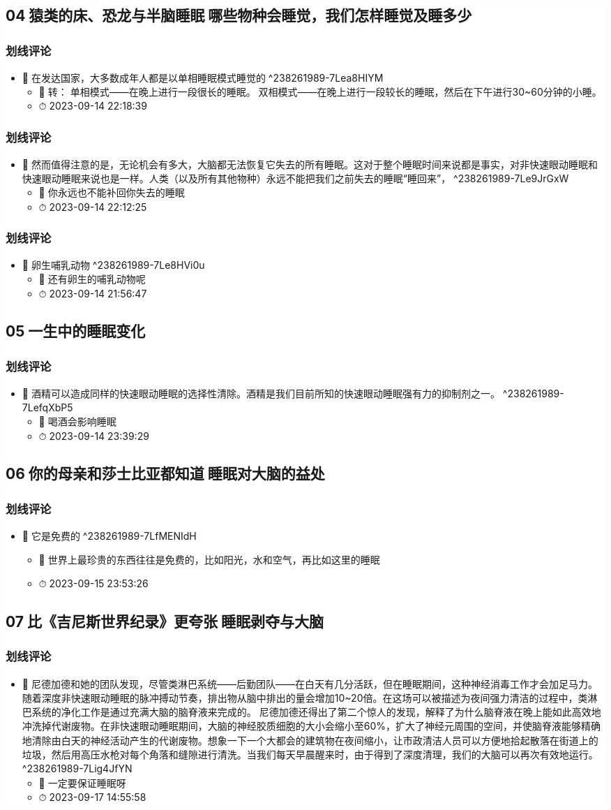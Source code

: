 ## 04 猿类的床、恐龙与半脑睡眠 哪些物种会睡觉，我们怎样睡觉及睡多少


### 划线评论
- 📌 在发达国家，大多数成年人都是以单相睡眠模式睡觉的  ^238261989-7Lea8HIYM
    - 💭 转：
单相模式——在晚上进行一段很长的睡眠。
双相模式——在晚上进行一段较长的睡眠，然后在下午进行30~60分钟的小睡。
    - ⏱ 2023-09-14 22:18:39


### 划线评论
- 📌 然而值得注意的是，无论机会有多大，大脑都无法恢复它失去的所有睡眠。这对于整个睡眠时间来说都是事实，对非快速眼动睡眠和快速眼动睡眠来说也是一样。人类（以及所有其他物种）永远不能把我们之前失去的睡眠“睡回来”，  ^238261989-7Le9JrGxW
    - 💭 
你永远也不能补回你失去的睡眠
    - ⏱ 2023-09-14 22:12:25


### 划线评论
- 📌 卵生哺乳动物  ^238261989-7Le8HVi0u
    - 💭 还有卵生的哺乳动物呢
    - ⏱ 2023-09-14 21:56:47
   
## 05 一生中的睡眠变化


### 划线评论
- 📌 酒精可以造成同样的快速眼动睡眠的选择性清除。酒精是我们目前所知的快速眼动睡眠强有力的抑制剂之一。  ^238261989-7LefqXbP5
    - 💭 喝酒会影响睡眠
    - ⏱ 2023-09-14 23:39:29
   
## 06 你的母亲和莎士比亚都知道 睡眠对大脑的益处


### 划线评论
- 📌 它是免费的  ^238261989-7LfMENIdH
    - 💭 世界上最珍贵的东西往往是免费的，比如阳光，水和空气，再比如这里的睡眠

    - ⏱ 2023-09-15 23:53:26
   
## 07 比《吉尼斯世界纪录》更夸张 睡眠剥夺与大脑


### 划线评论
- 📌 尼德加德和她的团队发现，尽管类淋巴系统——后勤团队——在白天有几分活跃，但在睡眠期间，这种神经消毒工作才会加足马力。随着深度非快速眼动睡眠的脉冲搏动节奏，排出物从脑中排出的量会增加10~20倍。在这场可以被描述为夜间强力清洁的过程中，类淋巴系统的净化工作是通过充满大脑的脑脊液来完成的。
尼德加德还得出了第二个惊人的发现，解释了为什么脑脊液在晚上能如此高效地冲洗掉代谢废物。在非快速眼动睡眠期间，大脑的神经胶质细胞的大小会缩小至60%，扩大了神经元周围的空间，并使脑脊液能够精确地清除由白天的神经活动产生的代谢废物。想象一下一个大都会的建筑物在夜间缩小，让市政清洁人员可以方便地拾起散落在街道上的垃圾，然后用高压水枪对每个角落和缝隙进行清洗。当我们每天早晨醒来时，由于得到了深度清理，我们的大脑可以再次有效地运行。  ^238261989-7Lig4JfYN
    - 💭 一定要保证睡眠呀
    - ⏱ 2023-09-17 14:55:58

